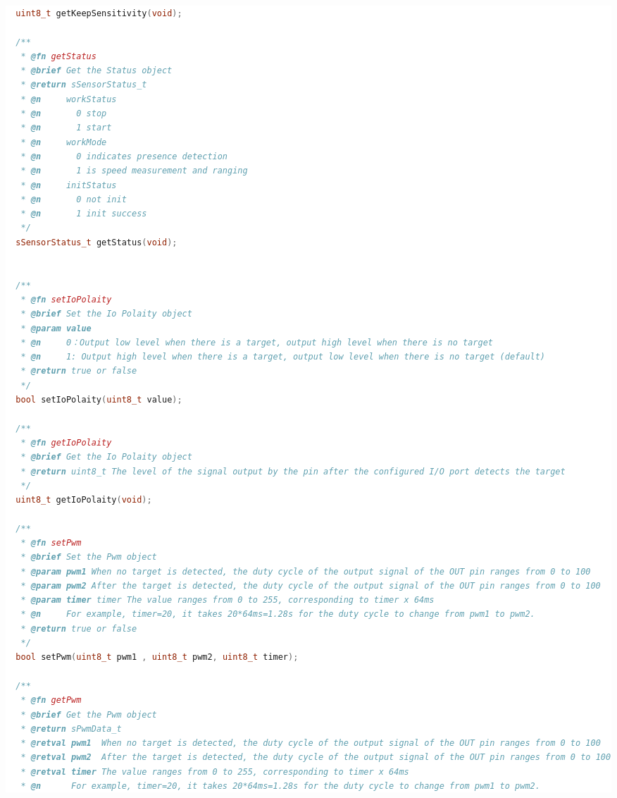 ```C++
  uint8_t getKeepSensitivity(void);

  /**
   * @fn getStatus
   * @brief Get the Status object
   * @return sSensorStatus_t 
   * @n     workStatus
   * @n       0 stop
   * @n       1 start
   * @n     workMode
   * @n       0 indicates presence detection
   * @n       1 is speed measurement and ranging
   * @n     initStatus
   * @n       0 not init
   * @n       1 init success
   */
  sSensorStatus_t getStatus(void);


  /**
   * @fn setIoPolaity
   * @brief Set the Io Polaity object
   * @param value
   * @n     0：Output low level when there is a target, output high level when there is no target
   * @n     1: Output high level when there is a target, output low level when there is no target (default)
   * @return true or false 
   */
  bool setIoPolaity(uint8_t value);

  /**
   * @fn getIoPolaity
   * @brief Get the Io Polaity object
   * @return uint8_t The level of the signal output by the pin after the configured I/O port detects the target
   */
  uint8_t getIoPolaity(void);

  /**
   * @fn setPwm
   * @brief Set the Pwm object
   * @param pwm1 When no target is detected, the duty cycle of the output signal of the OUT pin ranges from 0 to 100
   * @param pwm2 After the target is detected, the duty cycle of the output signal of the OUT pin ranges from 0 to 100
   * @param timer timer The value ranges from 0 to 255, corresponding to timer x 64ms
   * @n     For example, timer=20, it takes 20*64ms=1.28s for the duty cycle to change from pwm1 to pwm2.
   * @return true or false 
   */
  bool setPwm(uint8_t pwm1 , uint8_t pwm2, uint8_t timer);

  /**
   * @fn getPwm
   * @brief Get the Pwm object
   * @return sPwmData_t 
   * @retval pwm1  When no target is detected, the duty cycle of the output signal of the OUT pin ranges from 0 to 100
   * @retval pwm2  After the target is detected, the duty cycle of the output signal of the OUT pin ranges from 0 to 100
   * @retval timer The value ranges from 0 to 255, corresponding to timer x 64ms
   * @n      For example, timer=20, it takes 20*64ms=1.28s for the duty cycle to change from pwm1 to pwm2.
```